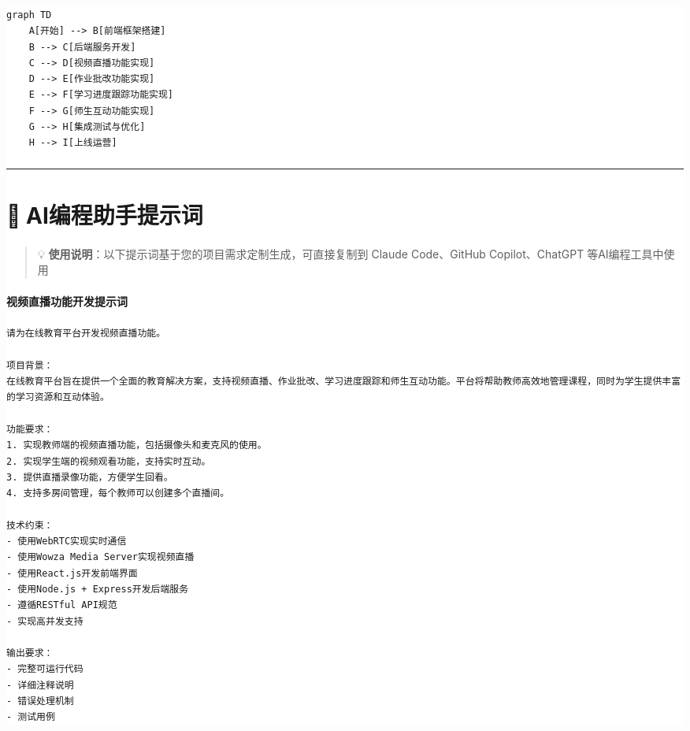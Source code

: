 ```mermaid
graph TD
    A[开始] --> B[前端框架搭建]
    B --> C[后端服务开发]
    C --> D[视频直播功能实现]
    D --> E[作业批改功能实现]
    E --> F[学习进度跟踪功能实现]
    F --> G[师生互动功能实现]
    G --> H[集成测试与优化]
    H --> I[上线运营]
```

###

---


<div class="prompts-highlight">


# 🤖 AI编程助手提示词

> 💡 **使用说明**：以下提示词基于您的项目需求定制生成，可直接复制到 Claude Code、GitHub Copilot、ChatGPT 等AI编程工具中使用


#### 视频直播功能开发提示词

<div class="prompt-code-block">


```prompt
请为在线教育平台开发视频直播功能。

项目背景：
在线教育平台旨在提供一个全面的教育解决方案，支持视频直播、作业批改、学习进度跟踪和师生互动功能。平台将帮助教师高效地管理课程，同时为学生提供丰富的学习资源和互动体验。

功能要求：
1. 实现教师端的视频直播功能，包括摄像头和麦克风的使用。
2. 实现学生端的视频观看功能，支持实时互动。
3. 提供直播录像功能，方便学生回看。
4. 支持多房间管理，每个教师可以创建多个直播间。

技术约束：
- 使用WebRTC实现实时通信
- 使用Wowza Media Server实现视频直播
- 使用React.js开发前端界面
- 使用Node.js + Express开发后端服务
- 遵循RESTful API规范
- 实现高并发支持

输出要求：
- 完整可运行代码
- 详细注释说明
- 错误处理机制
- 测试用例
```
